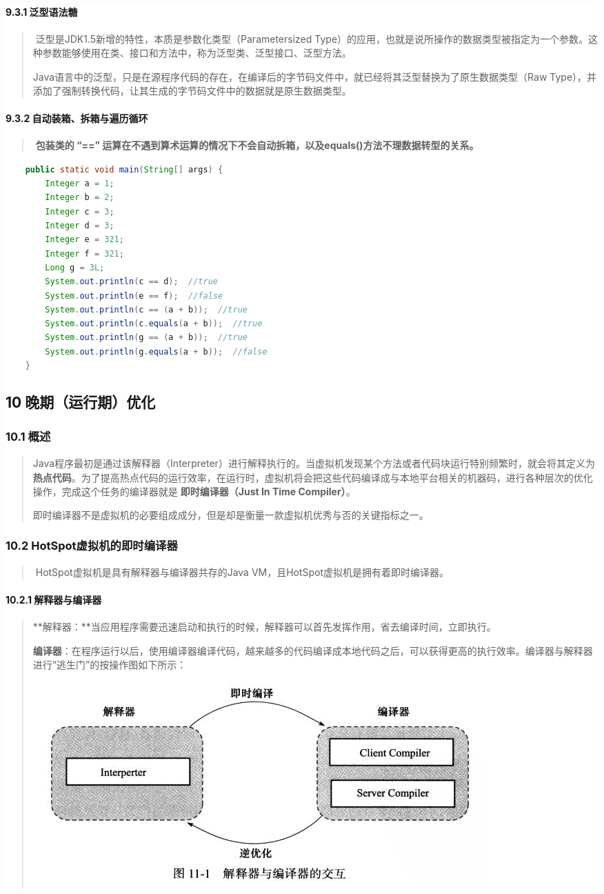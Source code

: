 #### 9.3.1 泛型语法糖

> ​	泛型是JDK1.5新增的特性，本质是参数化类型（Parametersized Type）的应用，也就是说所操作的数据类型被指定为一个参数。这种参数能够使用在类、接口和方法中，称为泛型类、泛型接口、泛型方法。
>
> ​	Java语言中的泛型，只是在源程序代码的存在，在编译后的字节码文件中，就已经将其泛型替换为了原生数据类型（Raw Type），并添加了强制转换代码，让其生成的字节码文件中的数据就是原生数据类型。

#### 9.3.2 自动装箱、拆箱与遍历循环

> ​	**包装类的 “==” 运算在不遇到算术运算的情况下不会自动拆箱，以及equals()方法不理数据转型的关系。**

```java
	public static void main(String[] args) {
		Integer a = 1;
		Integer b = 2;
		Integer c = 3;
		Integer d = 3;
		Integer e = 321;
		Integer f = 321;
		Long g = 3L;
		System.out.println(c == d);  //true
		System.out.println(e == f);  //false
		System.out.println(c == (a + b));  //true
		System.out.println(c.equals(a + b));  //true
		System.out.println(g == (a + b));  //true
		System.out.println(g.equals(a + b));  //false
	}
```

## 10 晚期（运行期）优化

### 10.1 概述

> ​	Java程序最初是通过该解释器（Interpreter）进行解释执行的。当虚拟机发现某个方法或者代码块运行特别频繁时，就会将其定义为 **热点代码**。为了提高热点代码的运行效率，在运行时，虚拟机将会把这些代码编译成与本地平台相关的机器码，进行各种层次的优化操作，完成这个任务的编译器就是 **即时编译器（Just In Time Compiler）**。
>
> ​	即时编译器不是虚拟机的必要组成成分，但是却是衡量一款虚拟机优秀与否的关键指标之一。

### 10.2 HotSpot虚拟机的即时编译器

> ​	HotSpot虚拟机是具有解释器与编译器共存的Java VM，且HotSpot虚拟机是拥有着即时编译器。

#### 10.2.1 解释器与编译器

> **解释器：**当应用程序需要迅速启动和执行的时候，解释器可以首先发挥作用，省去编译时间，立即执行。
>
> **编译器**：在程序运行以后，使用编译器编译代码，越来越多的代码编译成本地代码之后，可以获得更高的执行效率。编译器与解释器进行“逃生门”的按操作图如下所示：
>
> ![1559830119792](assets/1559830119792.png)